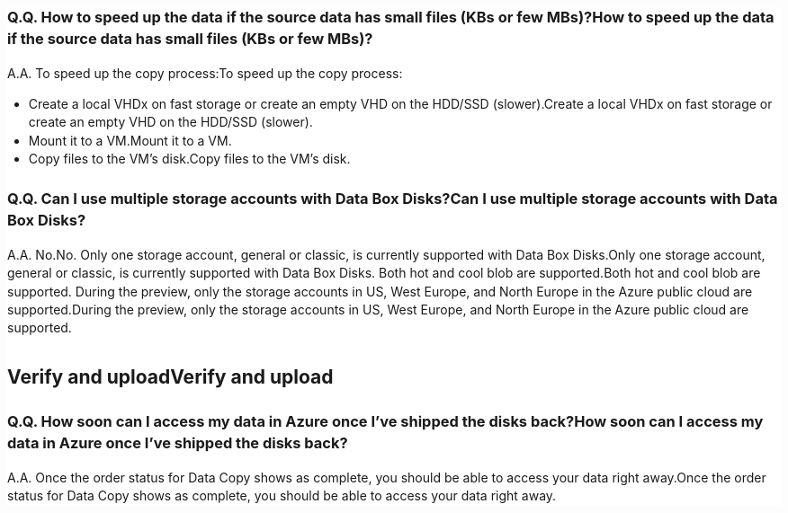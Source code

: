 ### <a name="q-how-to-speed-up-the-data-if-the-source-data-has-small-files-kbs-or-few-mbs"></a><span data-ttu-id="e51a3-255">Q.</span><span class="sxs-lookup"><span data-stu-id="e51a3-255">Q.</span></span> <span data-ttu-id="e51a3-256">How to speed up the data if the source data has small files (KBs or few MBs)?</span><span class="sxs-lookup"><span data-stu-id="e51a3-256">How to speed up the data if the source data has small files (KBs or few MBs)?</span></span>
<span data-ttu-id="e51a3-257">A.</span><span class="sxs-lookup"><span data-stu-id="e51a3-257">A.</span></span>  <span data-ttu-id="e51a3-258">To speed up the copy process:</span><span class="sxs-lookup"><span data-stu-id="e51a3-258">To speed up the copy process:</span></span>

- <span data-ttu-id="e51a3-259">Create a local VHDx on fast storage or create an empty VHD on the HDD/SSD (slower).</span><span class="sxs-lookup"><span data-stu-id="e51a3-259">Create a local VHDx on fast storage or create an empty VHD on the HDD/SSD (slower).</span></span>
- <span data-ttu-id="e51a3-260">Mount it to a VM.</span><span class="sxs-lookup"><span data-stu-id="e51a3-260">Mount it to a VM.</span></span>
- <span data-ttu-id="e51a3-261">Copy files to the VM’s disk.</span><span class="sxs-lookup"><span data-stu-id="e51a3-261">Copy files to the VM’s disk.</span></span>


### <a name="q-can-i-use-multiple-storage-accounts-with-data-box-disks"></a><span data-ttu-id="e51a3-262">Q.</span><span class="sxs-lookup"><span data-stu-id="e51a3-262">Q.</span></span> <span data-ttu-id="e51a3-263">Can I use multiple storage accounts with Data Box Disks?</span><span class="sxs-lookup"><span data-stu-id="e51a3-263">Can I use multiple storage accounts with Data Box Disks?</span></span>
<span data-ttu-id="e51a3-264">A.</span><span class="sxs-lookup"><span data-stu-id="e51a3-264">A.</span></span>  <span data-ttu-id="e51a3-265">No.</span><span class="sxs-lookup"><span data-stu-id="e51a3-265">No.</span></span> <span data-ttu-id="e51a3-266">Only one storage account, general or classic, is currently supported with Data Box Disks.</span><span class="sxs-lookup"><span data-stu-id="e51a3-266">Only one storage account, general or classic, is currently supported with Data Box Disks.</span></span> <span data-ttu-id="e51a3-267">Both hot and cool blob are supported.</span><span class="sxs-lookup"><span data-stu-id="e51a3-267">Both hot and cool blob are supported.</span></span> <span data-ttu-id="e51a3-268">During the preview, only the storage accounts in US, West Europe, and North Europe in the Azure public cloud are supported.</span><span class="sxs-lookup"><span data-stu-id="e51a3-268">During the preview, only the storage accounts in US, West Europe, and North Europe in the Azure public cloud are supported.</span></span>

## <a name="verify-and-upload"></a><span data-ttu-id="e51a3-269">Verify and upload</span><span class="sxs-lookup"><span data-stu-id="e51a3-269">Verify and upload</span></span>

### <a name="q-how-soon-can-i-access-my-data-in-azure-once-ive-shipped-the-disks-back"></a><span data-ttu-id="e51a3-270">Q.</span><span class="sxs-lookup"><span data-stu-id="e51a3-270">Q.</span></span> <span data-ttu-id="e51a3-271">How soon can I access my data in Azure once I’ve shipped the disks back?</span><span class="sxs-lookup"><span data-stu-id="e51a3-271">How soon can I access my data in Azure once I’ve shipped the disks back?</span></span> 
<span data-ttu-id="e51a3-272">A.</span><span class="sxs-lookup"><span data-stu-id="e51a3-272">A.</span></span>  <span data-ttu-id="e51a3-273">Once the order status for Data Copy shows as complete, you should be able to access your data right away.</span><span class="sxs-lookup"><span data-stu-id="e51a3-273">Once the order status for Data Copy shows as complete, you should be able to access your data right away.</span></span>
